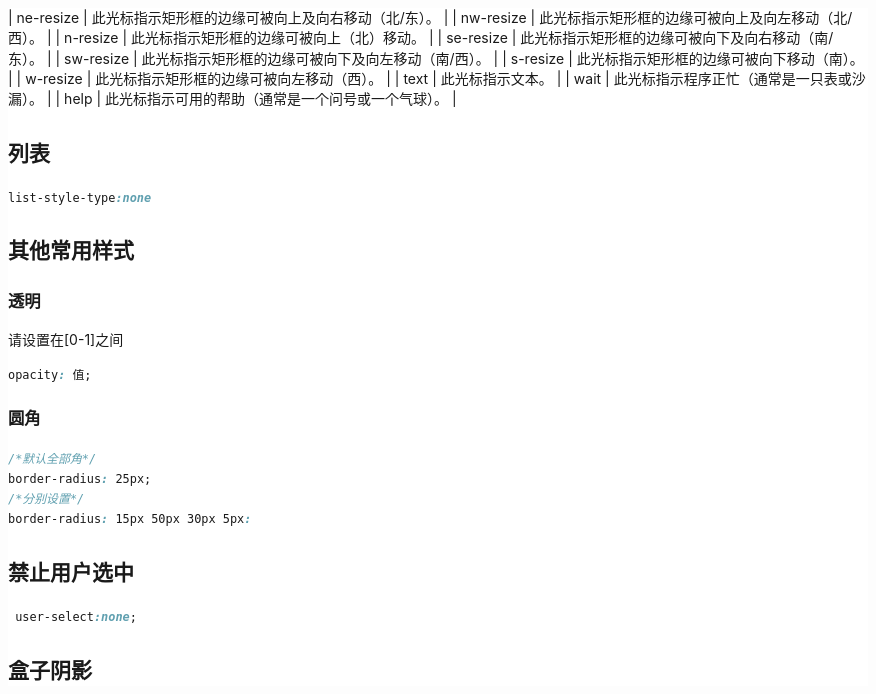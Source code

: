 | ne\-resize | 此光标指示矩形框的边缘可被向上及向右移动（北/东）。 |
| nw\-resize | 此光标指示矩形框的边缘可被向上及向左移动（北/西）。 |
| n\-resize  | 此光标指示矩形框的边缘可被向上（北）移动。          |
| se\-resize | 此光标指示矩形框的边缘可被向下及向右移动（南/东）。 |
| sw\-resize | 此光标指示矩形框的边缘可被向下及向左移动（南/西）。 |
| s\-resize  | 此光标指示矩形框的边缘可被向下移动（南）。          |
| w\-resize  | 此光标指示矩形框的边缘可被向左移动（西）。          |
| text       | 此光标指示文本。                                    |
| wait       | 此光标指示程序正忙（通常是一只表或沙漏）。          |
| help       | 此光标指示可用的帮助（通常是一个问号或一个气球）。  |



## 列表

```css
list-style-type:none
```



## 其他常用样式

### 透明

请设置在[0-1]之间

```css
opacity: 值;
```

### 圆角

```css
/*默认全部角*/
border-radius: 25px;
/*分别设置*/
border-radius: 15px 50px 30px 5px:
```

## 禁止用户选中

```css
 user-select:none;
```



## 盒子阴影

